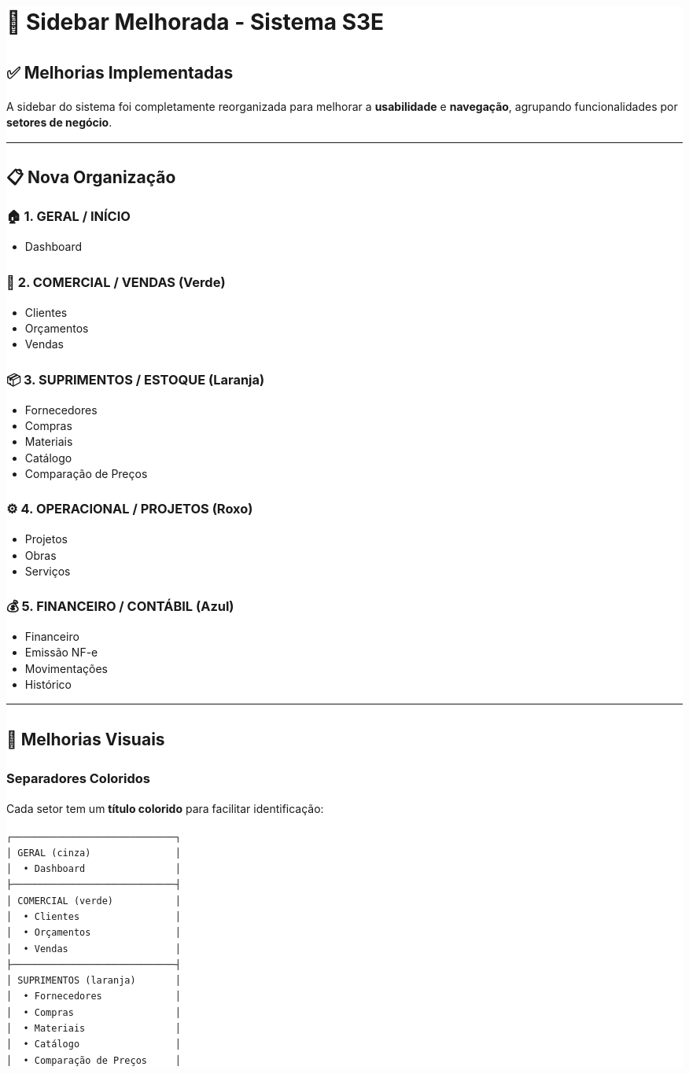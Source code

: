 # 🎨 Sidebar Melhorada - Sistema S3E

## ✅ Melhorias Implementadas

A sidebar do sistema foi completamente reorganizada para melhorar a **usabilidade** e **navegação**, agrupando funcionalidades por **setores de negócio**.

---

## 📋 Nova Organização

### 🏠 **1. GERAL / INÍCIO**
- Dashboard

### 💼 **2. COMERCIAL / VENDAS** (Verde)
- Clientes
- Orçamentos
- Vendas

### 📦 **3. SUPRIMENTOS / ESTOQUE** (Laranja)
- Fornecedores
- Compras
- Materiais
- Catálogo
- Comparação de Preços

### ⚙️ **4. OPERACIONAL / PROJETOS** (Roxo)
- Projetos
- Obras
- Serviços

### 💰 **5. FINANCEIRO / CONTÁBIL** (Azul)
- Financeiro
- Emissão NF-e
- Movimentações
- Histórico

---

## 🎨 Melhorias Visuais

### Separadores Coloridos
Cada setor tem um **título colorido** para facilitar identificação:

```
┌─────────────────────────────┐
│ GERAL (cinza)               │
│  • Dashboard                │
├─────────────────────────────┤
│ COMERCIAL (verde)           │
│  • Clientes                 │
│  • Orçamentos               │
│  • Vendas                   │
├─────────────────────────────┤
│ SUPRIMENTOS (laranja)       │
│  • Fornecedores             │
│  • Compras                  │
│  • Materiais                │
│  • Catálogo                 │
│  • Comparação de Preços     │
```